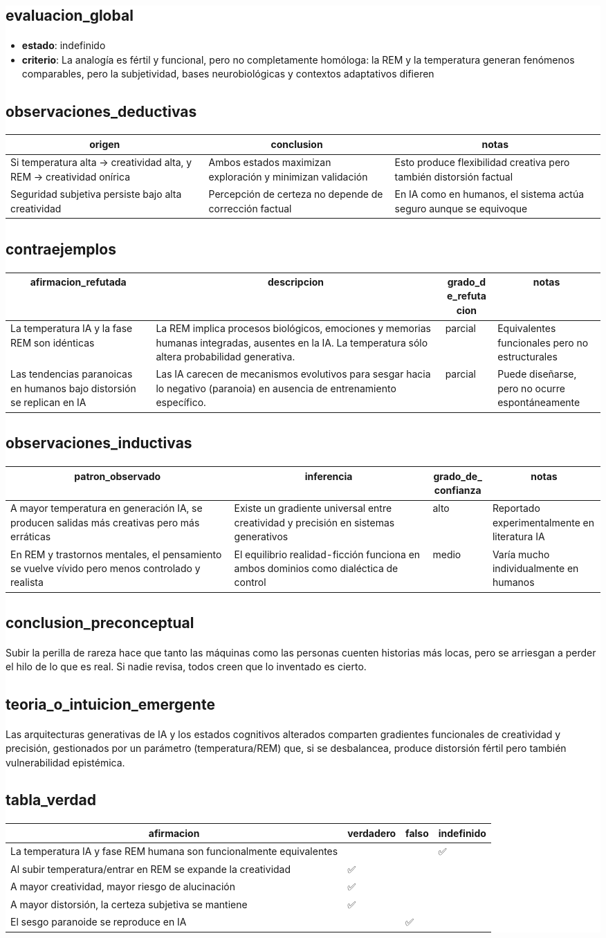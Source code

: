 ## evaluacion_global

- **estado**: indefinido
- **criterio**: La analogía es fértil y funcional, pero no completamente homóloga: la REM y la temperatura generan fenómenos comparables, pero la subjetividad, bases neurobiológicas y contextos adaptativos difieren

## observaciones_deductivas

| origen | conclusion | notas |
| --- | --- | --- |
| Si temperatura alta -> creatividad alta, y REM -> creatividad onírica | Ambos estados maximizan exploración y minimizan validación | Esto produce flexibilidad creativa pero también distorsión factual |
| Seguridad subjetiva persiste bajo alta creatividad | Percepción de certeza no depende de corrección factual | En IA como en humanos, el sistema actúa seguro aunque se equivoque |

## contraejemplos

| afirmacion_refutada | descripcion | grado_de_refutacion | notas |
| --- | --- | --- | --- |
| La temperatura IA y la fase REM son idénticas | La REM implica procesos biológicos, emociones y memorias humanas integradas, ausentes en la IA. La temperatura sólo altera probabilidad generativa. | parcial | Equivalentes funcionales pero no estructurales |
| Las tendencias paranoicas en humanos bajo distorsión se replican en IA | Las IA carecen de mecanismos evolutivos para sesgar hacia lo negativo (paranoia) en ausencia de entrenamiento específico. | parcial | Puede diseñarse, pero no ocurre espontáneamente |

## observaciones_inductivas

| patron_observado | inferencia | grado_de_confianza | notas |
| --- | --- | --- | --- |
| A mayor temperatura en generación IA, se producen salidas más creativas pero más erráticas | Existe un gradiente universal entre creatividad y precisión en sistemas generativos | alto | Reportado experimentalmente en literatura IA |
| En REM y trastornos mentales, el pensamiento se vuelve vívido pero menos controlado y realista | El equilibrio realidad-ficción funciona en ambos dominios como dialéctica de control | medio | Varía mucho individualmente en humanos |

## conclusion_preconceptual

Subir la perilla de rareza hace que tanto las máquinas como las personas cuenten historias más locas, pero se arriesgan a perder el hilo de lo que es real. Si nadie revisa, todos creen que lo inventado es cierto.

## teoria_o_intuicion_emergente

Las arquitecturas generativas de IA y los estados cognitivos alterados comparten gradientes funcionales de creatividad y precisión, gestionados por un parámetro (temperatura/REM) que, si se desbalancea, produce distorsión fértil pero también vulnerabilidad epistémica.

## tabla_verdad

| afirmacion | verdadero | falso | indefinido |
| --- | --- | --- | --- |
| La temperatura IA y fase REM humana son funcionalmente equivalentes |  |  | ✅ |
| Al subir temperatura/entrar en REM se expande la creatividad | ✅ |  |  |
| A mayor creatividad, mayor riesgo de alucinación | ✅ |  |  |
| A mayor distorsión, la certeza subjetiva se mantiene | ✅ |  |  |
| El sesgo paranoide se reproduce en IA |  | ✅ |  |
